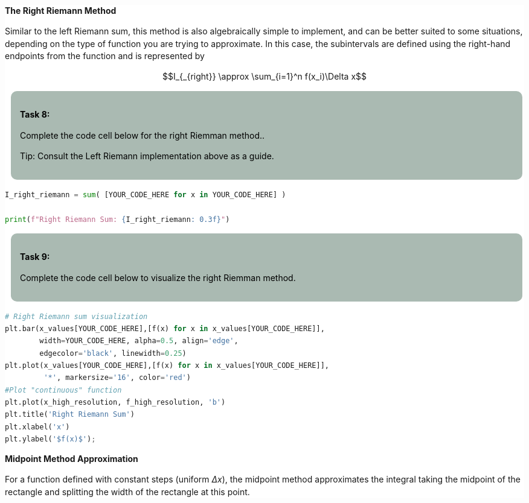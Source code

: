**The Right Riemann Method**

Similar to the left Riemann sum, this method is also algebraically simple to implement, and can be better suited to some situations, depending on the type of function you are trying to approximate. In this case, the subintervals are defined using the right-hand endpoints from the function and is represented by 

$$I_{_{right}} \approx \sum_{i=1}^n f(x_i)\Delta x$$




<div style="background-color:#AABAB2; color: black; vertical-align: middle; padding:15px; margin: 10px; width:95%; border-radius: 10px">
<p>
<b>Task 8:</b>   

Complete the code cell below for the right Riemman method.. 

Tip: Consult the Left Riemann implementation above as a guide.
</p>
</div>

```python
I_right_riemann = sum( [YOUR_CODE_HERE for x in YOUR_CODE_HERE] ) 

print(f"Right Riemann Sum: {I_right_riemann: 0.3f}")
```

<div style="background-color:#AABAB2; color: black; vertical-align: middle; padding:15px; margin: 10px; width:95%; border-radius: 10px">
<p>
<b>Task 9:</b>   

Complete the code cell below to visualize the right Riemman method.

</p>
</div>

```python
# Right Riemann sum visualization
plt.bar(x_values[YOUR_CODE_HERE],[f(x) for x in x_values[YOUR_CODE_HERE]],
        width=YOUR_CODE_HERE, alpha=0.5, align='edge',
        edgecolor='black', linewidth=0.25)
plt.plot(x_values[YOUR_CODE_HERE],[f(x) for x in x_values[YOUR_CODE_HERE]],
         '*', markersize='16', color='red')
#Plot "continuous" function
plt.plot(x_high_resolution, f_high_resolution, 'b')
plt.title('Right Riemann Sum')
plt.xlabel('x')
plt.ylabel('$f(x)$');
```

**Midpoint Method Approximation**

For a function defined with constant steps (uniform $\Delta x$), the midpoint method approximates the integral taking the midpoint of the rectangle and splitting the width of the rectangle at this point. 
